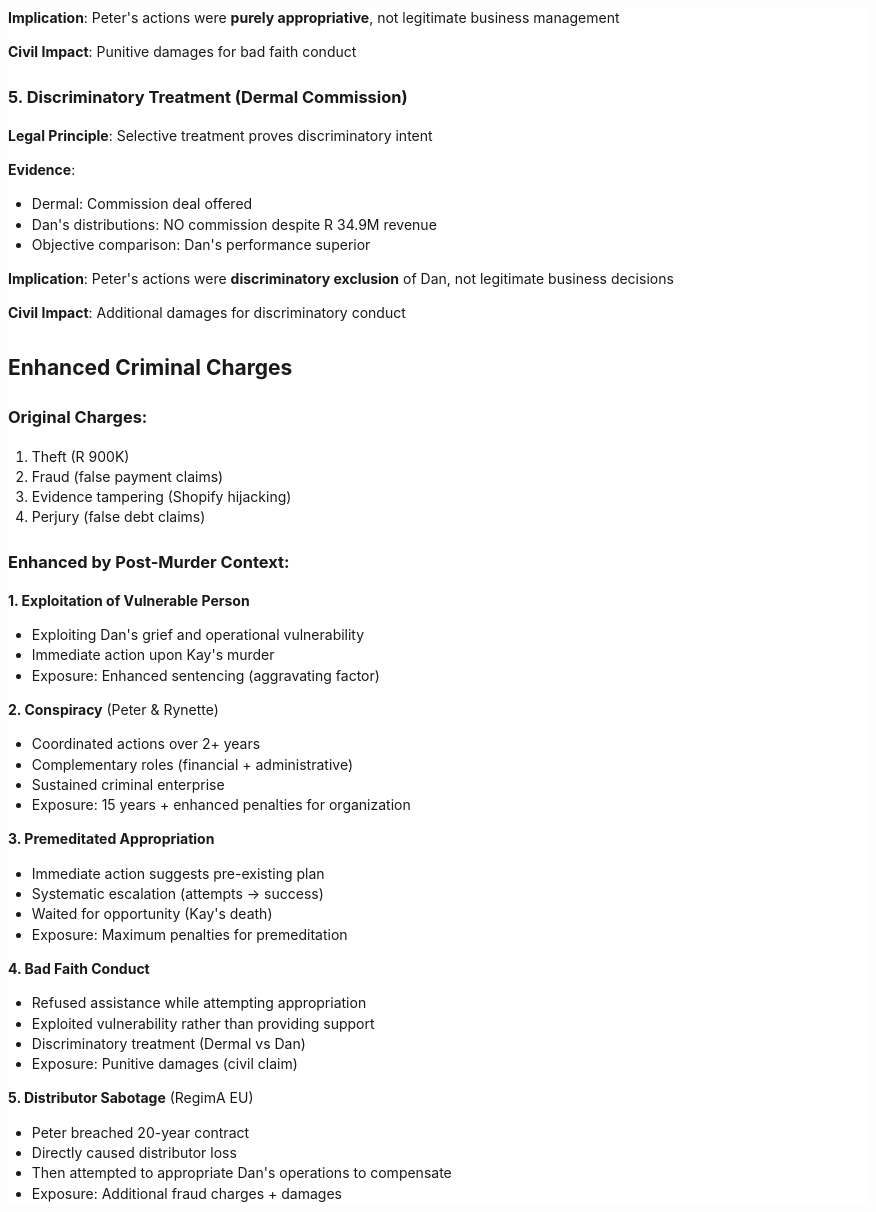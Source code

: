 **Implication**: Peter's actions were **purely appropriative**, not legitimate business management

**Civil Impact**: Punitive damages for bad faith conduct

### 5. Discriminatory Treatment (Dermal Commission)

**Legal Principle**: Selective treatment proves discriminatory intent

**Evidence**:
- Dermal: Commission deal offered
- Dan's distributions: NO commission despite R 34.9M revenue
- Objective comparison: Dan's performance superior

**Implication**: Peter's actions were **discriminatory exclusion** of Dan, not legitimate business decisions

**Civil Impact**: Additional damages for discriminatory conduct

## Enhanced Criminal Charges

### Original Charges:
1. Theft (R 900K)
2. Fraud (false payment claims)
3. Evidence tampering (Shopify hijacking)
4. Perjury (false debt claims)

### Enhanced by Post-Murder Context:

**1. Exploitation of Vulnerable Person**
- Exploiting Dan's grief and operational vulnerability
- Immediate action upon Kay's murder
- Exposure: Enhanced sentencing (aggravating factor)

**2. Conspiracy** (Peter & Rynette)
- Coordinated actions over 2+ years
- Complementary roles (financial + administrative)
- Sustained criminal enterprise
- Exposure: 15 years + enhanced penalties for organization

**3. Premeditated Appropriation**
- Immediate action suggests pre-existing plan
- Systematic escalation (attempts → success)
- Waited for opportunity (Kay's death)
- Exposure: Maximum penalties for premeditation

**4. Bad Faith Conduct**
- Refused assistance while attempting appropriation
- Exploited vulnerability rather than providing support
- Discriminatory treatment (Dermal vs Dan)
- Exposure: Punitive damages (civil claim)

**5. Distributor Sabotage** (RegimA EU)
- Peter breached 20-year contract
- Directly caused distributor loss
- Then attempted to appropriate Dan's operations to compensate
- Exposure: Additional fraud charges + damages
